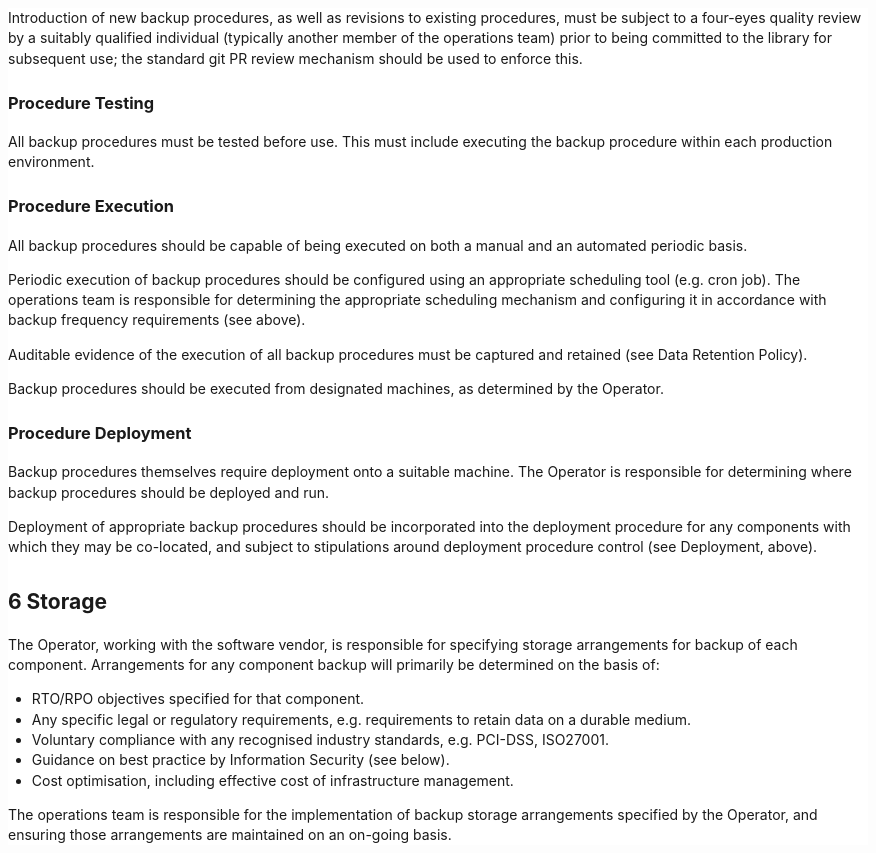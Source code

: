 Introduction of new backup procedures, as well as revisions to existing procedures, must be subject to a four-eyes 
quality review by a suitably qualified individual (typically another member of the operations team) prior to being 
committed to the library for subsequent use; the standard git PR review mechanism should be used to enforce this.

### Procedure Testing
All backup procedures must be tested before use. This must include executing the backup procedure within each 
production environment.

### Procedure Execution
All backup procedures should be capable of being executed on both a manual and an automated periodic basis.

Periodic execution of backup procedures should be configured using an appropriate scheduling tool (e.g. cron job). The 
operations team is responsible for determining the appropriate scheduling mechanism and configuring it in accordance 
with backup frequency requirements (see above).

Auditable evidence of the execution of all backup procedures must be captured and retained (see Data Retention Policy).

Backup procedures should be executed from designated machines, as determined by the Operator.

### Procedure Deployment
Backup procedures themselves require deployment onto a suitable machine. The Operator is responsible for determining 
where backup procedures should be deployed and run.

Deployment of appropriate backup procedures should be incorporated into the deployment procedure for any components 
with which they may be co-located, and subject to stipulations around deployment procedure control (see Deployment, 
above).

6 Storage
---------
The Operator, working with the software vendor, is responsible for specifying storage arrangements for backup of each 
component. Arrangements for any component backup will primarily be determined on the basis of:

*   RTO/RPO objectives specified for that component.
*   Any specific legal or regulatory requirements, e.g. requirements to retain data on a durable medium.
*   Voluntary compliance with any recognised industry standards, e.g. PCI-DSS, ISO27001.
*   Guidance on best practice by Information Security (see below).
*   Cost optimisation, including effective cost of infrastructure management.

The operations team is responsible for the implementation of backup storage arrangements specified by the Operator, and 
ensuring those arrangements are maintained on an on-going basis.
